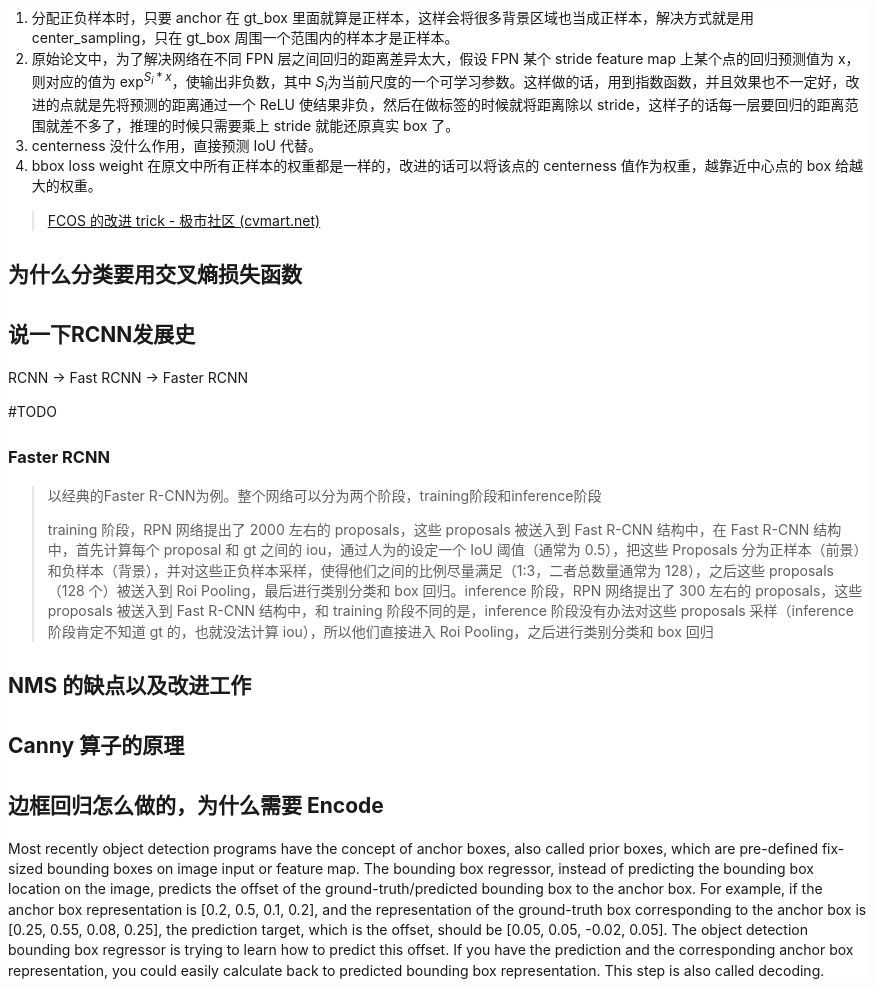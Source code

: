 

1. 分配正负样本时，只要 anchor 在 gt_box 里面就算是正样本，这样会将很多背景区域也当成正样本，解决方式就是用 center_sampling，只在 gt_box 周围一个范围内的样本才是正样本。
2. 原始论文中，为了解决网络在不同 FPN 层之间回归的距离差异太大，假设 FPN 某个 stride feature map 上某个点的回归预测值为 x，则对应的值为 $\exp^{S_i*x}$​，使输出非负数，其中 $S_i$​​ 为当前尺度的一个可学习参数。这样做的话，用到指数函数，并且效果也不一定好，改进的点就是先将预测的距离通过一个 ReLU 使结果非负，然后在做标签的时候就将距离除以 stride，这样子的话每一层要回归的距离范围就差不多了，推理的时候只需要乘上 stride 就能还原真实 box 了。
3. centerness 没什么作用，直接预测 IoU 代替。
4. bbox loss weight 在原文中所有正样本的权重都是一样的，改进的话可以将该点的 centerness 值作为权重，越靠近中心点的 box 给越大的权重。



> [FCOS 的改进 trick - 极市社区 (cvmart.net)](https://bbs.cvmart.net/articles/3449)

## 为什么分类要用交叉熵损失函数



## 说一下RCNN发展史



RCNN -> Fast RCNN -> Faster RCNN

#TODO



### Faster RCNN

> 以经典的Faster R-CNN为例。整个网络可以分为两个阶段，training阶段和inference阶段
>
> training 阶段，RPN 网络提出了 2000 左右的 proposals，这些 proposals 被送入到 Fast R-CNN 结构中，在 Fast R-CNN 结构中，首先计算每个 proposal 和 gt 之间的 iou，通过人为的设定一个 IoU 阈值（通常为 0.5），把这些 Proposals 分为正样本（前景）和负样本（背景），并对这些正负样本采样，使得他们之间的比例尽量满足（1:3，二者总数量通常为 128），之后这些 proposals（128 个）被送入到 Roi Pooling，最后进行类别分类和 box 回归。inference 阶段，RPN 网络提出了 300 左右的 proposals，这些 proposals 被送入到 Fast R-CNN 结构中，和 training 阶段不同的是，inference 阶段没有办法对这些 proposals 采样（inference 阶段肯定不知道 gt 的，也就没法计算 iou），所以他们直接进入 Roi Pooling，之后进行类别分类和 box 回归





## NMS 的缺点以及改进工作



## Canny 算子的原理



## 边框回归怎么做的，为什么需要 Encode



Most recently object detection programs have the concept of anchor  boxes, also called prior boxes, which are pre-defined fix-sized bounding boxes on image input or feature map. The bounding box regressor,  instead of predicting the bounding box location on the image, predicts  the offset of the ground-truth/predicted bounding box to the anchor box. For example, if the anchor box representation is [0.2, 0.5, 0.1, 0.2],  and the representation of the ground-truth box corresponding to the  anchor box is [0.25, 0.55, 0.08, 0.25], the prediction target, which is  the offset, should be [0.05, 0.05, -0.02, 0.05]. The object detection  bounding box regressor is trying to learn how to predict this offset. If you have the prediction and the corresponding anchor box  representation, you could easily calculate back to predicted bounding  box representation. This step is also called decoding.
